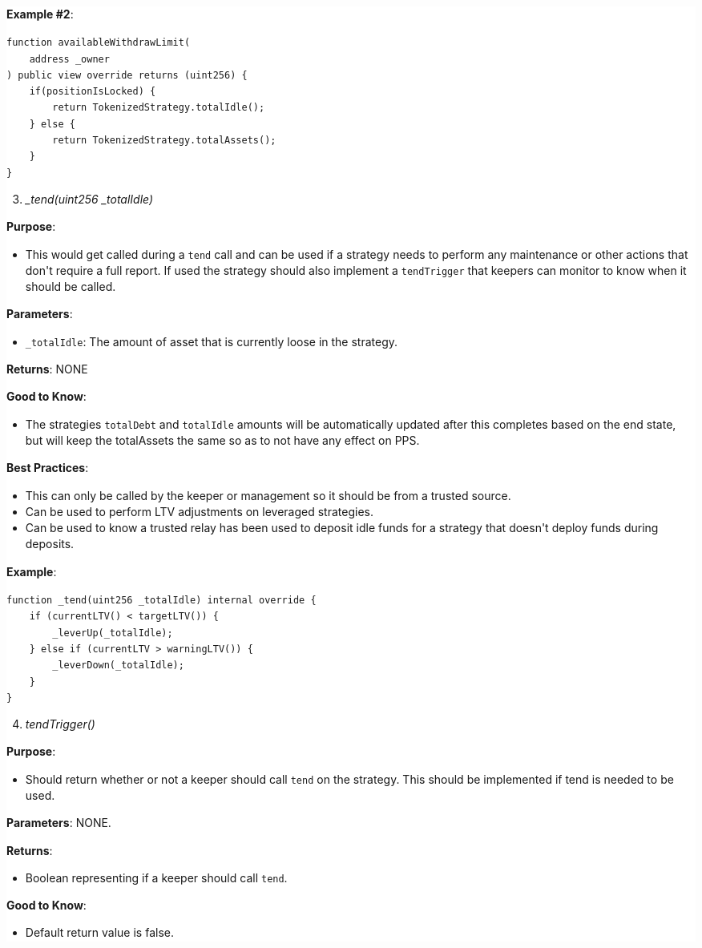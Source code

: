 **Example #2**:

    function availableWithdrawLimit(
        address _owner
    ) public view override returns (uint256) {
        if(positionIsLocked) {
            return TokenizedStrategy.totalIdle();
        } else {
            return TokenizedStrategy.totalAssets();
        }
    }

3. *_tend(uint256 _totalIdle)*
   
**Purpose**:
- This would get called during a `tend` call and can be used if a strategy needs to perform any maintenance or other actions that don't require a full report. If used the strategy should also implement a `tendTrigger` that keepers can monitor to know when it should be called.

**Parameters**:
- `_totalIdle`: The amount of asset that is currently loose in the strategy.

**Returns**: NONE

**Good to Know**:
- The strategies `totalDebt` and `totalIdle` amounts will be automatically updated after this completes based on the end state, but will keep the totalAssets the same so as to not have any effect on PPS.

**Best Practices**:
- This can only be called by the keeper or management so it should be from a trusted source.
- Can be used to perform LTV adjustments on leveraged strategies.
- Can be used to know a trusted relay has been used to deposit idle funds for a strategy that doesn't deploy funds during deposits.

**Example**:

    function _tend(uint256 _totalIdle) internal override {
        if (currentLTV() < targetLTV()) {
            _leverUp(_totalIdle);
        } else if (currentLTV > warningLTV()) {
            _leverDown(_totalIdle);
        }
    }
    
4. *tendTrigger()*
   
**Purpose**:
- Should return whether or not a keeper should call `tend` on the strategy. This should be implemented if tend is needed to be used.

**Parameters**: NONE.

**Returns**:
- Boolean representing if a keeper should call `tend`.

**Good to Know**:
- Default return value is false.
